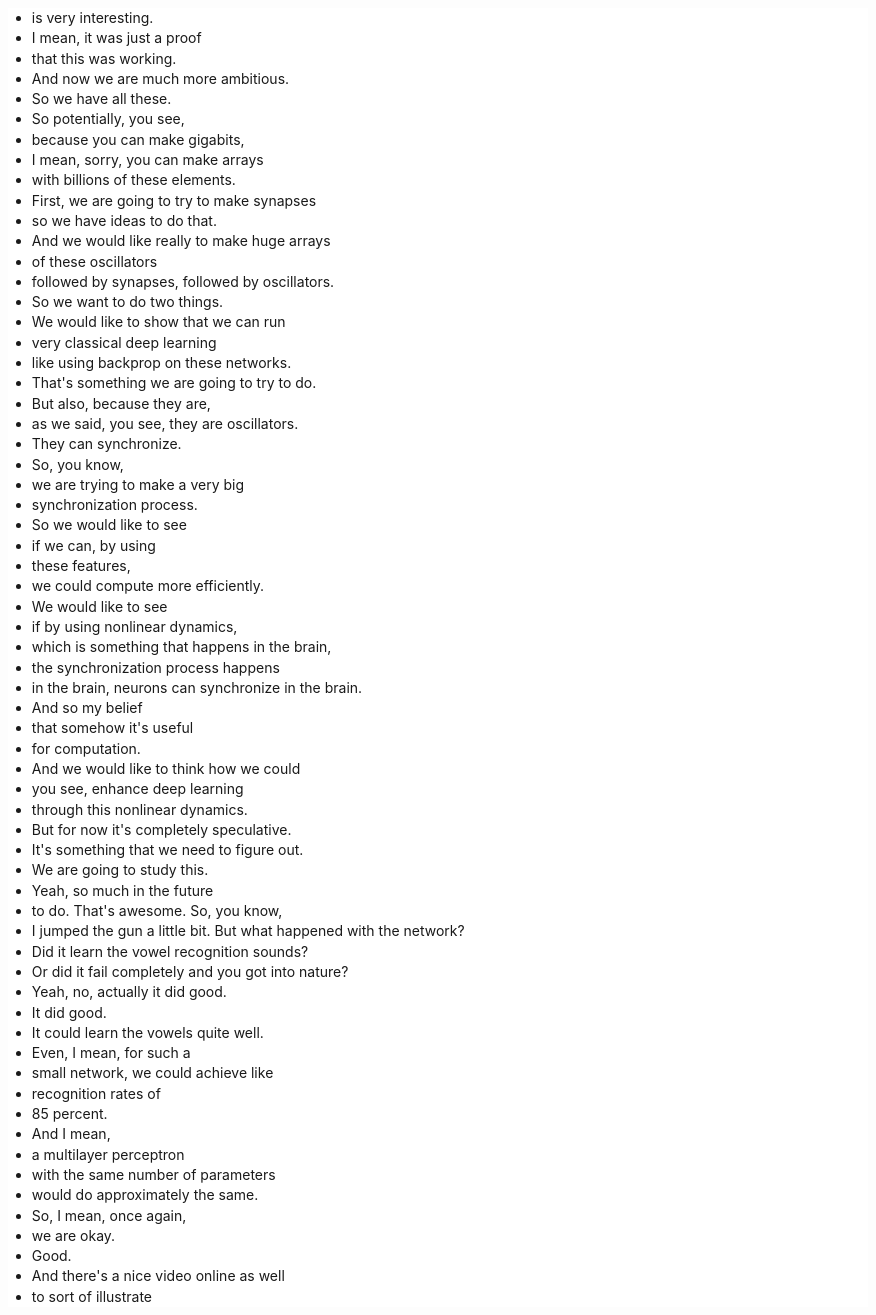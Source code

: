 *  is very interesting.
*  I mean, it was just a proof
*  that this was working.
*  And now we are much more ambitious.
*  So we have all these.
*  So potentially, you see,
*  because you can make gigabits,
*  I mean, sorry, you can make arrays
*  with billions of these elements.
*  First, we are going to try to make synapses
*  so we have ideas to do that.
*  And we would like really to make huge arrays
*  of these oscillators
*  followed by synapses, followed by oscillators.
*  So we want to do two things.
*  We would like to show that we can run
*  very classical deep learning
*  like using backprop on these networks.
*  That's something we are going to try to do.
*  But also, because they are,
*  as we said, you see, they are oscillators.
*  They can synchronize.
*  So, you know,
*  we are trying to make a very big
*  synchronization process.
*  So we would like to see
*  if we can, by using
*  these features,
*  we could compute more efficiently.
*  We would like to see
*  if by using nonlinear dynamics,
*  which is something that happens in the brain,
*  the synchronization process happens
*  in the brain, neurons can synchronize in the brain.
*  And so my belief
*  that somehow it's useful
*  for computation.
*  And we would like to think how we could
*  you see, enhance deep learning
*  through this nonlinear dynamics.
*  But for now it's completely speculative.
*  It's something that we need to figure out.
*  We are going to study this.
*  Yeah, so much in the future
*  to do. That's awesome. So, you know,
*  I jumped the gun a little bit. But what happened with the network?
*  Did it learn the vowel recognition sounds?
*  Or did it fail completely and you got into nature?
*  Yeah, no, actually it did good.
*  It did good.
*  It could learn the vowels quite well.
*  Even, I mean, for such a
*  small network, we could achieve like
*  recognition rates of
*  85 percent.
*  And I mean,
*  a multilayer perceptron
*  with the same number of parameters
*  would do approximately the same.
*  So, I mean, once again,
*  we are okay.
*  Good.
*  And there's a nice video online as well
*  to sort of illustrate